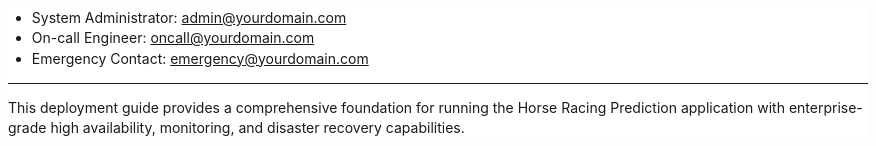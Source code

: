 - System Administrator: admin@yourdomain.com
- On-call Engineer: oncall@yourdomain.com
- Emergency Contact: emergency@yourdomain.com

---

This deployment guide provides a comprehensive foundation for running the Horse Racing Prediction application with enterprise-grade high availability, monitoring, and disaster recovery capabilities.